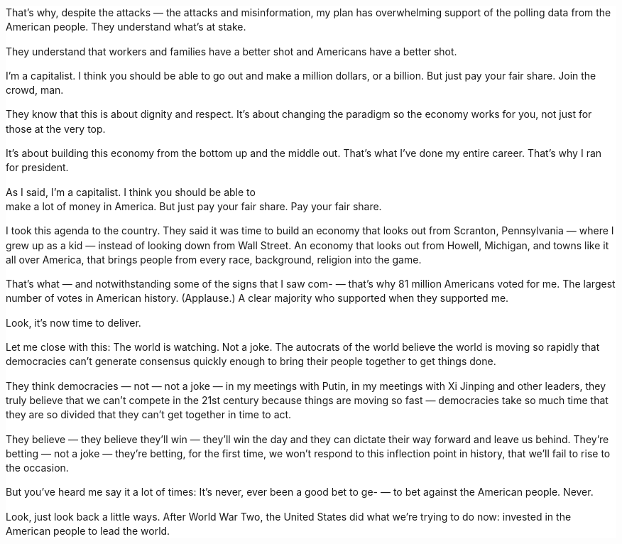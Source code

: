 That’s why, despite the attacks — the attacks and misinformation, my
plan has overwhelming support of the polling data from the American
people. They understand what’s at stake.  
  
They understand that workers and families have a better shot and
Americans have a better shot.  
  
I’m a capitalist. I think you should be able to go out and make a
million dollars, or a billion. But just pay your fair share. Join the
crowd, man.  
  
They know that this is about dignity and respect. It’s about changing
the paradigm so the economy works for you, not just for those at the
very top.  
  
It’s about building this economy from the bottom up and the middle out.
That’s what I’ve done my entire career. That’s why I ran for
president.  
  
As I said, I’m a capitalist. I think you should be able to  
make a lot of money in America. But just pay your fair share. Pay your
fair share.  
  
I took this agenda to the country. They said it was time to build an
economy that looks out from Scranton, Pennsylvania — where I grew up as
a kid — instead of looking down from Wall Street. An economy that looks
out from Howell, Michigan, and towns like it all over America, that
brings people from every race, background, religion into the game.  
  
That’s what — and notwithstanding some of the signs that I saw com- —
that’s why 81 million Americans voted for me. The largest number of
votes in American history. (Applause.) A clear majority who supported
when they supported me.  
  
Look, it’s now time to deliver.  
  
Let me close with this: The world is watching. Not a joke. The autocrats
of the world believe the world is moving so rapidly that democracies
can’t generate consensus quickly enough to bring their people together
to get things done.  
  
They think democracies — not — not a joke — in my meetings with Putin,
in my meetings with Xi Jinping and other leaders, they truly believe
that we can’t compete in the 21st century because things are moving so
fast — democracies take so much time that they are so divided that they
can’t get together in time to act.  
  
They believe — they believe they’ll win — they’ll win the day and they
can dictate their way forward and leave us behind. They’re betting — not
a joke — they’re betting, for the first time, we won’t respond to this
inflection point in history, that we’ll fail to rise to the occasion.  
  
But you’ve heard me say it a lot of times: It’s never, ever been a good
bet to ge- — to bet against the American people. Never.  
  
Look, just look back a little ways. After World War Two, the United
States did what we’re trying to do now: invested in the American people
to lead the world.  
  